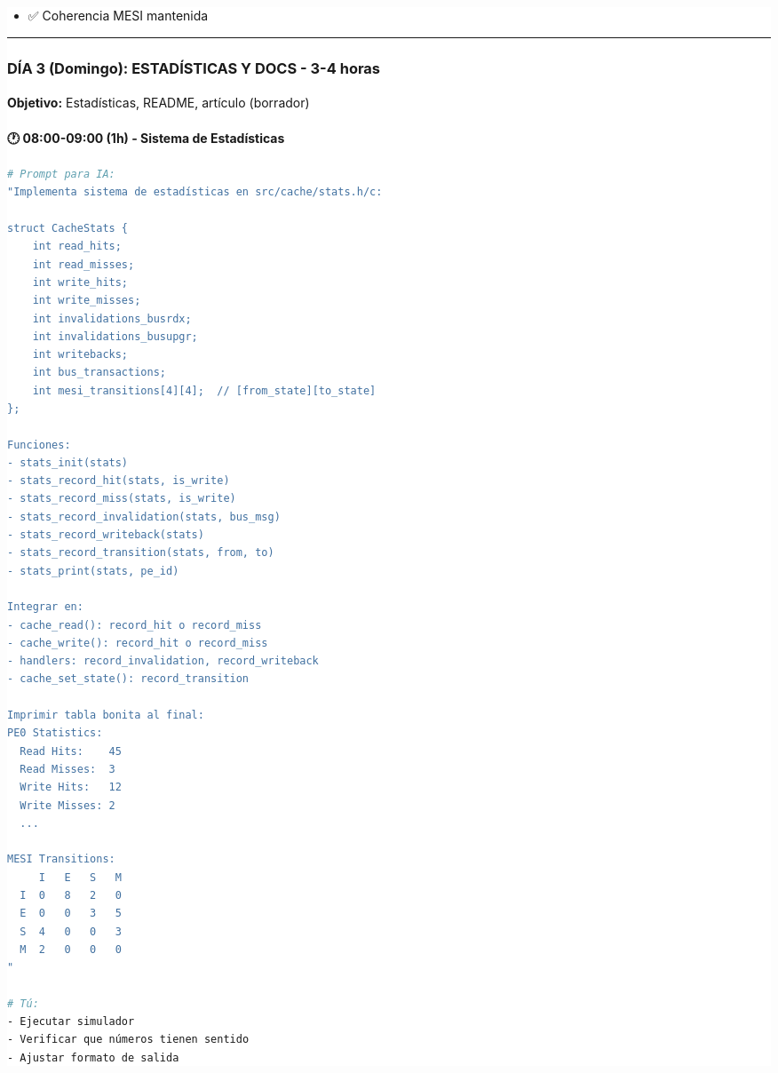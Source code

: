 - ✅ Coherencia MESI mantenida

---

### **DÍA 3 (Domingo): ESTADÍSTICAS Y DOCS** - 3-4 horas
**Objetivo:** Estadísticas, README, artículo (borrador)

#### 🕐 08:00-09:00 (1h) - Sistema de Estadísticas
```bash
# Prompt para IA:
"Implementa sistema de estadísticas en src/cache/stats.h/c:

struct CacheStats {
    int read_hits;
    int read_misses;
    int write_hits;
    int write_misses;
    int invalidations_busrdx;
    int invalidations_busupgr;
    int writebacks;
    int bus_transactions;
    int mesi_transitions[4][4];  // [from_state][to_state]
};

Funciones:
- stats_init(stats)
- stats_record_hit(stats, is_write)
- stats_record_miss(stats, is_write)
- stats_record_invalidation(stats, bus_msg)
- stats_record_writeback(stats)
- stats_record_transition(stats, from, to)
- stats_print(stats, pe_id)

Integrar en:
- cache_read(): record_hit o record_miss
- cache_write(): record_hit o record_miss
- handlers: record_invalidation, record_writeback
- cache_set_state(): record_transition

Imprimir tabla bonita al final:
PE0 Statistics:
  Read Hits:    45
  Read Misses:  3
  Write Hits:   12
  Write Misses: 2
  ...
  
MESI Transitions:
     I   E   S   M
  I  0   8   2   0
  E  0   0   3   5
  S  4   0   0   3
  M  2   0   0   0
"

# Tú:
- Ejecutar simulador
- Verificar que números tienen sentido
- Ajustar formato de salida
```
